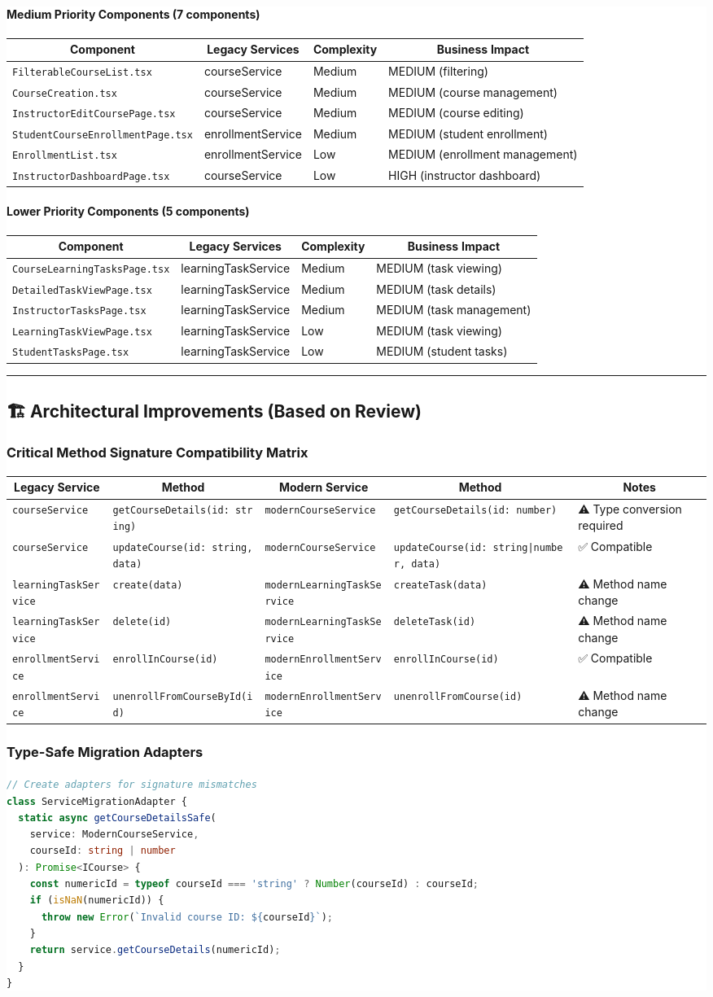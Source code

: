 #### **Medium Priority Components (7 components)**
| Component | Legacy Services | Complexity | Business Impact |
|-----------|----------------|------------|-----------------|
| `FilterableCourseList.tsx` | courseService | Medium | MEDIUM (filtering) |
| `CourseCreation.tsx` | courseService | Medium | MEDIUM (course management) |
| `InstructorEditCoursePage.tsx` | courseService | Medium | MEDIUM (course editing) |
| `StudentCourseEnrollmentPage.tsx` | enrollmentService | Medium | MEDIUM (student enrollment) |
| `EnrollmentList.tsx` | enrollmentService | Low | MEDIUM (enrollment management) |
| `InstructorDashboardPage.tsx` | courseService | Low | HIGH (instructor dashboard) |

#### **Lower Priority Components (5 components)**
| Component | Legacy Services | Complexity | Business Impact |
|-----------|----------------|------------|-----------------|
| `CourseLearningTasksPage.tsx` | learningTaskService | Medium | MEDIUM (task viewing) |
| `DetailedTaskViewPage.tsx` | learningTaskService | Medium | MEDIUM (task details) |
| `InstructorTasksPage.tsx` | learningTaskService | Medium | MEDIUM (task management) |
| `LearningTaskViewPage.tsx` | learningTaskService | Low | MEDIUM (task viewing) |
| `StudentTasksPage.tsx` | learningTaskService | Low | MEDIUM (student tasks) |

---

## 🏗️ Architectural Improvements (Based on Review)

### Critical Method Signature Compatibility Matrix

| Legacy Service | Method | Modern Service | Method | Notes |
|---------------|---------|----------------|---------|-------|
| `courseService` | `getCourseDetails(id: string)` | `modernCourseService` | `getCourseDetails(id: number)` | ⚠️ Type conversion required |
| `courseService` | `updateCourse(id: string, data)` | `modernCourseService` | `updateCourse(id: string\|number, data)` | ✅ Compatible |
| `learningTaskService` | `create(data)` | `modernLearningTaskService` | `createTask(data)` | ⚠️ Method name change |
| `learningTaskService` | `delete(id)` | `modernLearningTaskService` | `deleteTask(id)` | ⚠️ Method name change |
| `enrollmentService` | `enrollInCourse(id)` | `modernEnrollmentService` | `enrollInCourse(id)` | ✅ Compatible |
| `enrollmentService` | `unenrollFromCourseById(id)` | `modernEnrollmentService` | `unenrollFromCourse(id)` | ⚠️ Method name change |

### Type-Safe Migration Adapters

```typescript
// Create adapters for signature mismatches
class ServiceMigrationAdapter {
  static async getCourseDetailsSafe(
    service: ModernCourseService,
    courseId: string | number
  ): Promise<ICourse> {
    const numericId = typeof courseId === 'string' ? Number(courseId) : courseId;
    if (isNaN(numericId)) {
      throw new Error(`Invalid course ID: ${courseId}`);
    }
    return service.getCourseDetails(numericId);
  }
}
```
